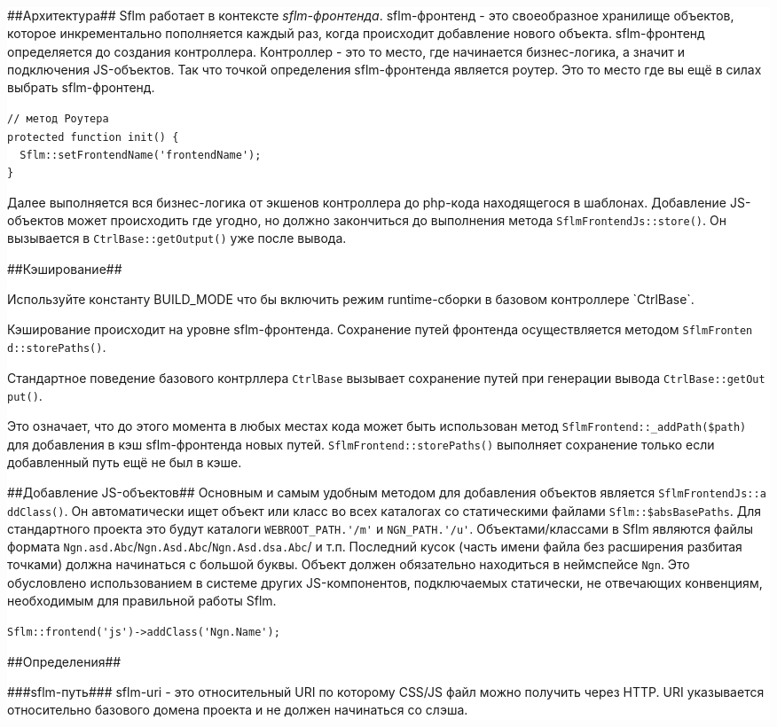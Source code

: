 ##Архитектура##
Sflm работает в контексте _sflm-фронтенда_. sflm-фронтенд - это своеобразное хранилище объектов,
которое инкрементально пополняется каждый раз, когда происходит добавление нового объекта.
sflm-фронтенд определяется до создания контроллера. Контроллер - это то место, где начинается
бизнес-логика, а значит и подключения JS-объектов. Так что точкой определения sflm-фронтенда является
роутер. Это то место где вы ещё в силах выбрать sflm-фронтенд.

    // метод Роутера
    protected function init() {
      Sflm::setFrontendName('frontendName');
    }

Далее выполняется вся бизнес-логика от экшенов контроллера до php-кода находящегося в шаблонах. Добавление
JS-объектов может происходить где угодно, но должно закончиться до выполнения метода `SflmFrontendJs::store()`.
Он вызывается в `CtrlBase::getOutput()` уже после вывода.

##Кэширование##

<p class="important" markdown="1">Используйте константу BUILD_MODE что бы включить режим runtime-сборки в базовом контроллере `CtrlBase`.</p>

Кэширование происходит на уровне sflm-фронтенда.
Сохранение путей фронтенда осуществляется методом `SflmFrontend::storePaths()`.

Стандартное поведение базового контрллера `CtrlBase` вызывает сохранение путей
при генерации вывода `CtrlBase::getOutput()`.

Это означает, что до этого момента в любых местах кода может быть использован
метод `SflmFrontend::_addPath($path)` для добавления в кэш sflm-фронтенда новых путей.
`SflmFrontend::storePaths()` выполняет сохранение только если добавленный путь ещё не был в кэше.

##Добавление JS-объектов##
Основным и самым удобным методом для добавления объектов является `SflmFrontendJs::addClass()`. Он автоматически ищет
объект или класс во всех каталогах со статическими файлами `Sflm::$absBasePaths`. Для стандартного проекта
это будут каталоги `WEBROOT_PATH.'/m'` и `NGN_PATH.'/u'`. Объектами/классами в Sflm являются файлы формата
`Ngn.asd.Abc`/`Ngn.Asd.Abc`/`Ngn.Asd.dsa.Abc`/ и т.п. Последний кусок (часть имени файла без расширения разбитая точками)
должна начинаться с большой буквы. Объект должен обязательно находиться в неймспейсе `Ngn`. Это обусловлено
использованием в системе других JS-компонентов, подключаемых статически, не отвечающих конвенциям, необходимым
для правильной работы Sflm.

    Sflm::frontend('js')->addClass('Ngn.Name');

##Определения##

###sflm-путь###
sflm-uri - это относительный URI по которому CSS/JS файл можно получить через HTTP. URI указывается относительно базового домена проекта и не должен начинаться со слэша.
